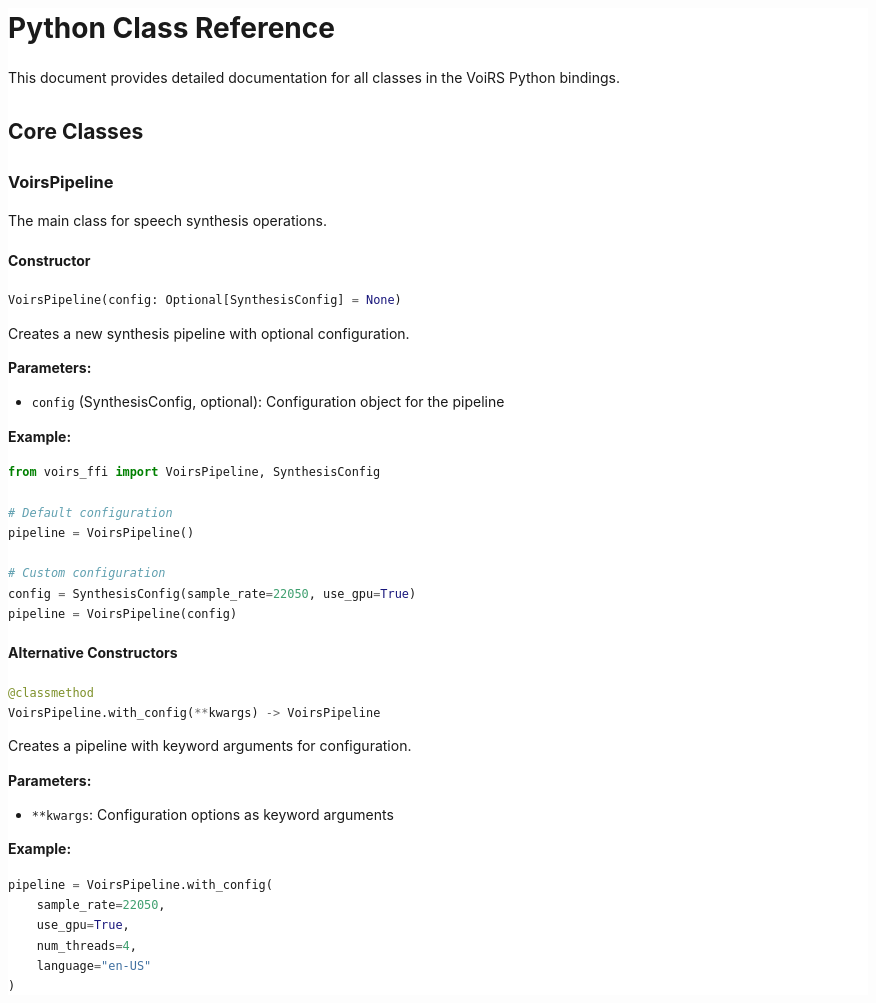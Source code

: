 # Python Class Reference

This document provides detailed documentation for all classes in the VoiRS Python bindings.

## Core Classes

### VoirsPipeline

The main class for speech synthesis operations.

#### Constructor

```python
VoirsPipeline(config: Optional[SynthesisConfig] = None)
```

Creates a new synthesis pipeline with optional configuration.

**Parameters:**
- `config` (SynthesisConfig, optional): Configuration object for the pipeline

**Example:**
```python
from voirs_ffi import VoirsPipeline, SynthesisConfig

# Default configuration
pipeline = VoirsPipeline()

# Custom configuration
config = SynthesisConfig(sample_rate=22050, use_gpu=True)
pipeline = VoirsPipeline(config)
```

#### Alternative Constructors

```python
@classmethod
VoirsPipeline.with_config(**kwargs) -> VoirsPipeline
```

Creates a pipeline with keyword arguments for configuration.

**Parameters:**
- `**kwargs`: Configuration options as keyword arguments

**Example:**
```python
pipeline = VoirsPipeline.with_config(
    sample_rate=22050,
    use_gpu=True,
    num_threads=4,
    language="en-US"
)
```
